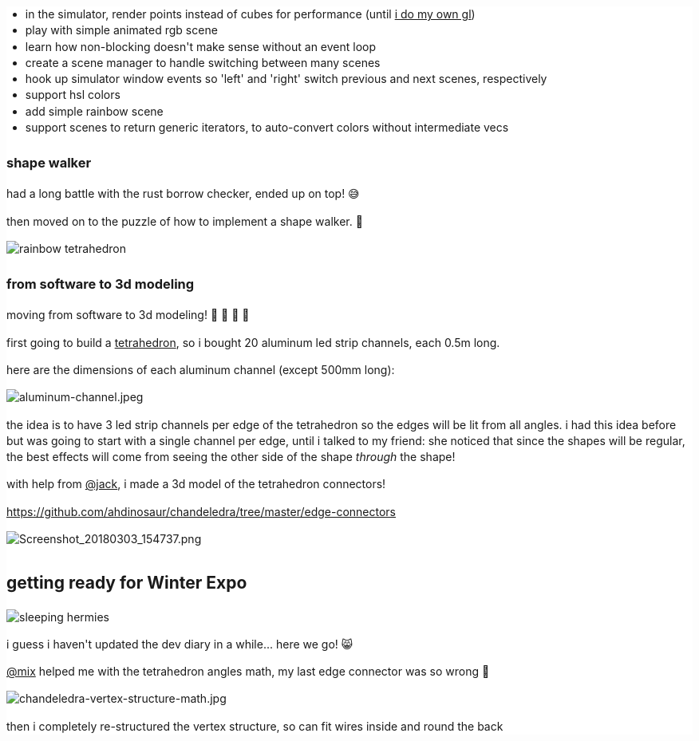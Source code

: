 - in the simulator, render points instead of cubes for performance (until [i do my own gl](https://github.com/ahdinosaur/chandeledra/issues/1))
- play with simple animated rgb scene
- learn how non-blocking doesn't make sense without an event loop
- create a scene manager to handle switching between many scenes
- hook up simulator window events so 'left' and 'right' switch previous and next scenes, respectively
- support hsl colors
- add simple rainbow scene
- support scenes to return generic iterators, to auto-convert colors without intermediate vecs

### shape walker

had a long battle with the rust borrow checker, ended up on top! 😅

then moved on to the puzzle of how to implement a shape walker. 🌈

![rainbow tetrahedron](./polyledra-v1-led-tetrahedron/rainbow-tetrahedron.gif)

### from software to 3d modeling

moving from software to 3d modeling! 📐 🚥 🔆 🌈

first going to build a [tetrahedron](https://en.wikipedia.org/wiki/Tetrahedron), so i bought 20 aluminum led strip channels, each 0.5m long.

here are the dimensions of each aluminum channel (except 500mm long):

![aluminum-channel.jpeg](&Xh5uOB4syfvrAFlRMQOsqXLlHp8C3C2n4Lt8xwbO3u8=.sha256)

the idea is to have 3 led strip channels per edge of the tetrahedron so the edges will be lit from all angles. i had this idea before but was going to start with a single channel per edge, until i talked to my friend: she noticed that since the shapes will be regular, the best effects will come from seeing the other side of the shape _through_ the shape!

with help from [@jack](@xu1rUyblTsI4ezffDlUsFiH4lrXj1vbiNqwJS0ecu0g=.ed25519), i made a 3d model of the tetrahedron connectors! 

https://github.com/ahdinosaur/chandeledra/tree/master/edge-connectors

![Screenshot_20180303_154737.png](&VW3GCekh70txZVsHYvg2tmM4VqGAlRwiY5wlVJk+CXo=.sha256) 

## getting ready for Winter Expo

![sleeping hermies](&FT0Klmzl45VThvWQIuIhmGwPoQISP+tZTduu/5frHk4=.sha256)

i guess i haven't updated the dev diary in a while... here we go! :smile_cat:

[@mix](@ye+QM09iPcDJD6YvQYjoQc7sLF/IFhmNbEqgdzQo3lQ=.ed25519) helped me with the tetrahedron angles math, my last edge connector was so wrong :triangular_ruler:

![chandeledra-vertex-structure-math.jpg](&svq2KFMCQcY30R9Sfol8hFszfJgEz7Mpx3H7eiwg+/E=.sha256)

 then i completely re-structured the vertex structure, so can fit wires inside and round the back
